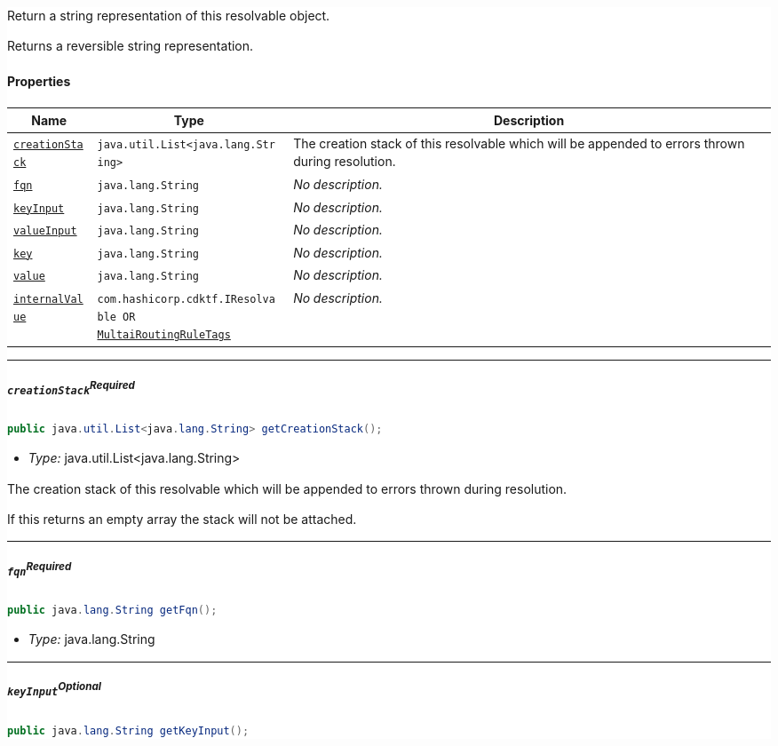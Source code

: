 Return a string representation of this resolvable object.

Returns a reversible string representation.


#### Properties <a name="Properties" id="Properties"></a>

| **Name** | **Type** | **Description** |
| --- | --- | --- |
| <code><a href="#@cdktf/provider-spotinst.multaiRoutingRule.MultaiRoutingRuleTagsOutputReference.property.creationStack">creationStack</a></code> | <code>java.util.List<java.lang.String></code> | The creation stack of this resolvable which will be appended to errors thrown during resolution. |
| <code><a href="#@cdktf/provider-spotinst.multaiRoutingRule.MultaiRoutingRuleTagsOutputReference.property.fqn">fqn</a></code> | <code>java.lang.String</code> | *No description.* |
| <code><a href="#@cdktf/provider-spotinst.multaiRoutingRule.MultaiRoutingRuleTagsOutputReference.property.keyInput">keyInput</a></code> | <code>java.lang.String</code> | *No description.* |
| <code><a href="#@cdktf/provider-spotinst.multaiRoutingRule.MultaiRoutingRuleTagsOutputReference.property.valueInput">valueInput</a></code> | <code>java.lang.String</code> | *No description.* |
| <code><a href="#@cdktf/provider-spotinst.multaiRoutingRule.MultaiRoutingRuleTagsOutputReference.property.key">key</a></code> | <code>java.lang.String</code> | *No description.* |
| <code><a href="#@cdktf/provider-spotinst.multaiRoutingRule.MultaiRoutingRuleTagsOutputReference.property.value">value</a></code> | <code>java.lang.String</code> | *No description.* |
| <code><a href="#@cdktf/provider-spotinst.multaiRoutingRule.MultaiRoutingRuleTagsOutputReference.property.internalValue">internalValue</a></code> | <code>com.hashicorp.cdktf.IResolvable OR <a href="#@cdktf/provider-spotinst.multaiRoutingRule.MultaiRoutingRuleTags">MultaiRoutingRuleTags</a></code> | *No description.* |

---

##### `creationStack`<sup>Required</sup> <a name="creationStack" id="@cdktf/provider-spotinst.multaiRoutingRule.MultaiRoutingRuleTagsOutputReference.property.creationStack"></a>

```java
public java.util.List<java.lang.String> getCreationStack();
```

- *Type:* java.util.List<java.lang.String>

The creation stack of this resolvable which will be appended to errors thrown during resolution.

If this returns an empty array the stack will not be attached.

---

##### `fqn`<sup>Required</sup> <a name="fqn" id="@cdktf/provider-spotinst.multaiRoutingRule.MultaiRoutingRuleTagsOutputReference.property.fqn"></a>

```java
public java.lang.String getFqn();
```

- *Type:* java.lang.String

---

##### `keyInput`<sup>Optional</sup> <a name="keyInput" id="@cdktf/provider-spotinst.multaiRoutingRule.MultaiRoutingRuleTagsOutputReference.property.keyInput"></a>

```java
public java.lang.String getKeyInput();
```
